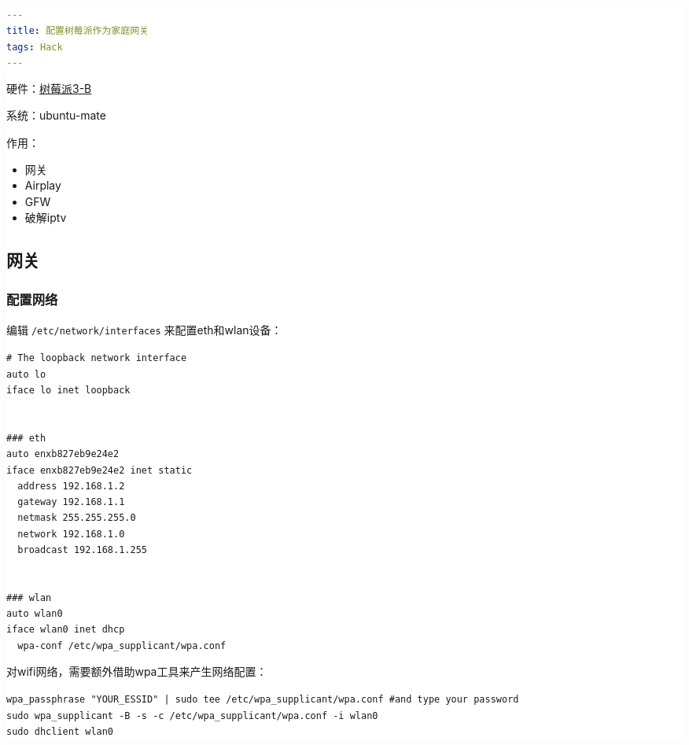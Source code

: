 ```yaml
---
title: 配置树莓派作为家庭网关
tags: Hack
---
```


硬件：[树莓派3-B](https://www.raspberrypi.org/products/raspberry-pi-3-model-b/)

系统：ubuntu-mate

作用：

- 网关
- Airplay
- GFW
- 破解iptv


## 网关

### 配置网络

编辑 `/etc/network/interfaces` 来配置eth和wlan设备：

```
# The loopback network interface
auto lo
iface lo inet loopback


### eth
auto enxb827eb9e24e2
iface enxb827eb9e24e2 inet static
  address 192.168.1.2
  gateway 192.168.1.1
  netmask 255.255.255.0
  network 192.168.1.0
  broadcast 192.168.1.255


### wlan
auto wlan0
iface wlan0 inet dhcp
  wpa-conf /etc/wpa_supplicant/wpa.conf
```

对wifi网络，需要额外借助wpa工具来产生网络配置：

```
wpa_passphrase "YOUR_ESSID" | sudo tee /etc/wpa_supplicant/wpa.conf #and type your password
sudo wpa_supplicant -B -s -c /etc/wpa_supplicant/wpa.conf -i wlan0
sudo dhclient wlan0
```
